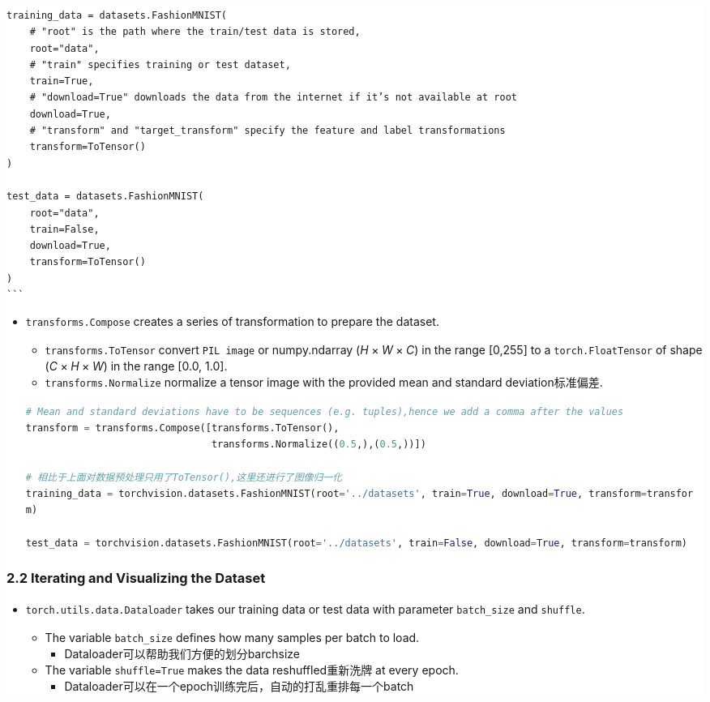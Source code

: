     training_data = datasets.FashionMNIST(
        # "root" is the path where the train/test data is stored,
        root="data",
        # "train" specifies training or test dataset,
        train=True,
        # "download=True" downloads the data from the internet if it’s not available at root
        download=True,
        # "transform" and "target_transform" specify the feature and label transformations
        transform=ToTensor()
    )
    
    test_data = datasets.FashionMNIST(
        root="data",
        train=False,
        download=True,
        transform=ToTensor()
    )
    ```

- `transforms.Compose` creates a series of transformation to prepare the dataset.

  - `transforms.ToTensor` convert `PIL image` or numpy.ndarray $(H \times W\times C)$ in the range [0,255] to a `torch.FloatTensor` of shape $(C \times H \times W)$ in the range [0.0, 1.0].
  - `transforms.Normalize` normalize a tensor image with the provided mean and standard deviation标准偏差.

  ```python
  # Mean and standard deviations have to be sequences (e.g. tuples),hence we add a comma after the values
  transform = transforms.Compose([transforms.ToTensor(),
                                  transforms.Normalize((0.5,),(0.5,))])
  
  # 相比于上面对数据预处理只用了ToTensor(),这里还进行了图像归一化
  training_data = torchvision.datasets.FashionMNIST(root='../datasets', train=True, download=True, transform=transform)
  
  test_data = torchvision.datasets.FashionMNIST(root='../datasets', train=False, download=True, transform=transform)
  ```

### 2.2 Iterating and Visualizing the Dataset

- `torch.utils.data.Dataloader` takes our training data or test data with parameter `batch_size` and `shuffle`. 

  - The variable `batch_size` defines how many samples per batch to load. 
    - Dataloader可以帮助我们方便的划分barchsize
  - The variable `shuffle=True` makes the data reshuffled重新洗牌 at every epoch.
    - Dataloader可以在一个epoch训练完后，自动的打乱重排每一个batch
